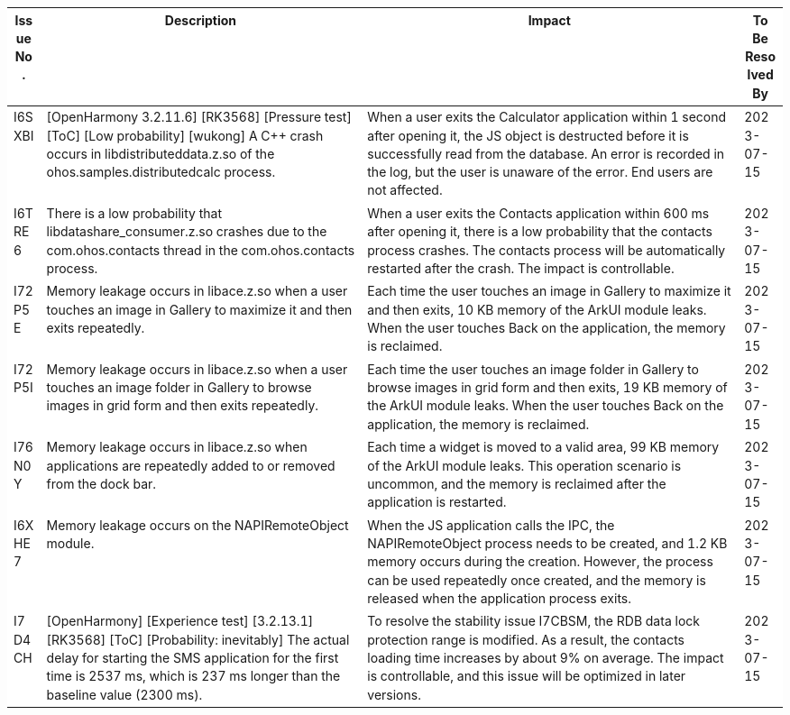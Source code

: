 | Issue No.| Description| Impact| To Be Resolved By|
| ----- | -------- | ---- | ------------ |
| I6SXBI | [OpenHarmony 3.2.11.6] [RK3568] [Pressure test] [ToC] [Low probability] [wukong] A C++ crash occurs in libdistributeddata.z.so of the ohos.samples.distributedcalc process.| When a user exits the Calculator application within 1 second after opening it, the JS object is destructed before it is successfully read from the database. An error is recorded in the log, but the user is unaware of the error. End users are not affected.| 2023-07-15|
| I6TRE6 | There is a low probability that libdatashare_consumer.z.so crashes due to the com.ohos.contacts thread in the com.ohos.contacts process.| When a user exits the Contacts application within 600 ms after opening it, there is a low probability that the contacts process crashes. The contacts process will be automatically restarted after the crash. The impact is controllable.| 2023-07-15|
| I72P5E | Memory leakage occurs in libace.z.so when a user touches an image in Gallery to maximize it and then exits repeatedly.| Each time the user touches an image in Gallery to maximize it and then exits, 10 KB memory of the ArkUI module leaks. When the user touches Back on the application, the memory is reclaimed.| 2023-07-15|
| I72P5I | Memory leakage occurs in libace.z.so when a user touches an image folder in Gallery to browse images in grid form and then exits repeatedly.| Each time the user touches an image folder in Gallery to browse images in grid form and then exits, 19 KB memory of the ArkUI module leaks. When the user touches Back on the application, the memory is reclaimed.| 2023-07-15|
| I76N0Y | Memory leakage occurs in libace.z.so when applications are repeatedly added to or removed from the dock bar.| Each time a widget is moved to a valid area, 99 KB memory of the ArkUI module leaks. This operation scenario is uncommon, and the memory is reclaimed after the application is restarted.| 2023-07-15|
| I6XHE7 | Memory leakage occurs on the NAPIRemoteObject module.| When the JS application calls the IPC, the NAPIRemoteObject process needs to be created, and 1.2 KB memory occurs during the creation. However, the process can be used repeatedly once created, and the memory is released when the application process exits.| 2023-07-15|
| I7D4CH |  [OpenHarmony] [Experience test] [3.2.13.1] [RK3568] [ToC] [Probability: inevitably] The actual delay for starting the SMS application for the first time is 2537 ms, which is 237 ms longer than the baseline value (2300 ms).| To resolve the stability issue I7CBSM, the RDB data lock protection range is modified. As a result, the contacts loading time increases by about 9% on average. The impact is controllable, and this issue will be optimized in later versions.| 2023-07-15|
